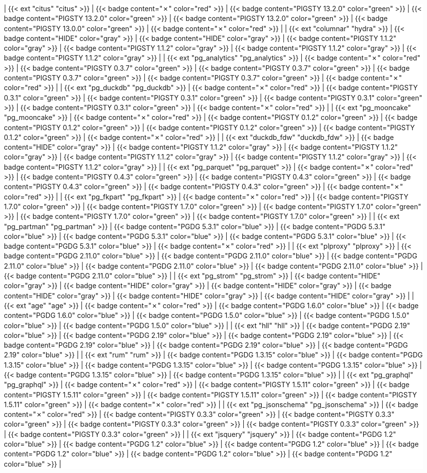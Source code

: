 | {{< ext "citus" "citus" >}} | {{< badge content="✗" color="red" >}} | {{< badge content="PIGSTY 13.2.0" color="green" >}} | {{< badge content="PIGSTY 13.2.0" color="green" >}} | {{< badge content="PIGSTY 13.2.0" color="green" >}} | {{< badge content="PIGSTY 13.0.0" color="green" >}} | {{< badge content="✗" color="red" >}} |
| {{< ext "columnar" "hydra" >}} | {{< badge content="HIDE" color="gray" >}} | {{< badge content="HIDE" color="gray" >}} | {{< badge content="PIGSTY 1.1.2" color="gray" >}} | {{< badge content="PIGSTY 1.1.2" color="gray" >}} | {{< badge content="PIGSTY 1.1.2" color="gray" >}} | {{< badge content="PIGSTY 1.1.2" color="gray" >}} |
| {{< ext "pg_analytics" "pg_analytics" >}} | {{< badge content="✗" color="red" >}} | {{< badge content="PIGSTY 0.3.7" color="green" >}} | {{< badge content="PIGSTY 0.3.7" color="green" >}} | {{< badge content="PIGSTY 0.3.7" color="green" >}} | {{< badge content="PIGSTY 0.3.7" color="green" >}} | {{< badge content="✗" color="red" >}} |
| {{< ext "pg_duckdb" "pg_duckdb" >}} | {{< badge content="✗" color="red" >}} | {{< badge content="PIGSTY 0.3.1" color="green" >}} | {{< badge content="PIGSTY 0.3.1" color="green" >}} | {{< badge content="PIGSTY 0.3.1" color="green" >}} | {{< badge content="PIGSTY 0.3.1" color="green" >}} | {{< badge content="✗" color="red" >}} |
| {{< ext "pg_mooncake" "pg_mooncake" >}} | {{< badge content="✗" color="red" >}} | {{< badge content="PIGSTY 0.1.2" color="green" >}} | {{< badge content="PIGSTY 0.1.2" color="green" >}} | {{< badge content="PIGSTY 0.1.2" color="green" >}} | {{< badge content="PIGSTY 0.1.2" color="green" >}} | {{< badge content="✗" color="red" >}} |
| {{< ext "duckdb_fdw" "duckdb_fdw" >}} | {{< badge content="HIDE" color="gray" >}} | {{< badge content="PIGSTY 1.1.2" color="gray" >}} | {{< badge content="PIGSTY 1.1.2" color="gray" >}} | {{< badge content="PIGSTY 1.1.2" color="gray" >}} | {{< badge content="PIGSTY 1.1.2" color="gray" >}} | {{< badge content="PIGSTY 1.1.2" color="gray" >}} |
| {{< ext "pg_parquet" "pg_parquet" >}} | {{< badge content="✗" color="red" >}} | {{< badge content="PIGSTY 0.4.3" color="green" >}} | {{< badge content="PIGSTY 0.4.3" color="green" >}} | {{< badge content="PIGSTY 0.4.3" color="green" >}} | {{< badge content="PIGSTY 0.4.3" color="green" >}} | {{< badge content="✗" color="red" >}} |
| {{< ext "pg_fkpart" "pg_fkpart" >}} | {{< badge content="✗" color="red" >}} | {{< badge content="PIGSTY 1.7.0" color="green" >}} | {{< badge content="PIGSTY 1.7.0" color="green" >}} | {{< badge content="PIGSTY 1.7.0" color="green" >}} | {{< badge content="PIGSTY 1.7.0" color="green" >}} | {{< badge content="PIGSTY 1.7.0" color="green" >}} |
| {{< ext "pg_partman" "pg_partman" >}} | {{< badge content="PGDG 5.3.1" color="blue" >}} | {{< badge content="PGDG 5.3.1" color="blue" >}} | {{< badge content="PGDG 5.3.1" color="blue" >}} | {{< badge content="PGDG 5.3.1" color="blue" >}} | {{< badge content="PGDG 5.3.1" color="blue" >}} | {{< badge content="✗" color="red" >}} |
| {{< ext "plproxy" "plproxy" >}} | {{< badge content="PGDG 2.11.0" color="blue" >}} | {{< badge content="PGDG 2.11.0" color="blue" >}} | {{< badge content="PGDG 2.11.0" color="blue" >}} | {{< badge content="PGDG 2.11.0" color="blue" >}} | {{< badge content="PGDG 2.11.0" color="blue" >}} | {{< badge content="PGDG 2.11.0" color="blue" >}} |
| {{< ext "pg_strom" "pg_strom" >}} | {{< badge content="HIDE" color="gray" >}} | {{< badge content="HIDE" color="gray" >}} | {{< badge content="HIDE" color="gray" >}} | {{< badge content="HIDE" color="gray" >}} | {{< badge content="HIDE" color="gray" >}} | {{< badge content="HIDE" color="gray" >}} |
| {{< ext "age" "age" >}} | {{< badge content="✗" color="red" >}} | {{< badge content="PGDG 1.6.0" color="blue" >}} | {{< badge content="PGDG 1.6.0" color="blue" >}} | {{< badge content="PGDG 1.5.0" color="blue" >}} | {{< badge content="PGDG 1.5.0" color="blue" >}} | {{< badge content="PGDG 1.5.0" color="blue" >}} |
| {{< ext "hll" "hll" >}} | {{< badge content="PGDG 2.19" color="blue" >}} | {{< badge content="PGDG 2.19" color="blue" >}} | {{< badge content="PGDG 2.19" color="blue" >}} | {{< badge content="PGDG 2.19" color="blue" >}} | {{< badge content="PGDG 2.19" color="blue" >}} | {{< badge content="PGDG 2.19" color="blue" >}} |
| {{< ext "rum" "rum" >}} | {{< badge content="PGDG 1.3.15" color="blue" >}} | {{< badge content="PGDG 1.3.15" color="blue" >}} | {{< badge content="PGDG 1.3.15" color="blue" >}} | {{< badge content="PGDG 1.3.15" color="blue" >}} | {{< badge content="PGDG 1.3.15" color="blue" >}} | {{< badge content="PGDG 1.3.15" color="blue" >}} |
| {{< ext "pg_graphql" "pg_graphql" >}} | {{< badge content="✗" color="red" >}} | {{< badge content="PIGSTY 1.5.11" color="green" >}} | {{< badge content="PIGSTY 1.5.11" color="green" >}} | {{< badge content="PIGSTY 1.5.11" color="green" >}} | {{< badge content="PIGSTY 1.5.11" color="green" >}} | {{< badge content="✗" color="red" >}} |
| {{< ext "pg_jsonschema" "pg_jsonschema" >}} | {{< badge content="✗" color="red" >}} | {{< badge content="PIGSTY 0.3.3" color="green" >}} | {{< badge content="PIGSTY 0.3.3" color="green" >}} | {{< badge content="PIGSTY 0.3.3" color="green" >}} | {{< badge content="PIGSTY 0.3.3" color="green" >}} | {{< badge content="PIGSTY 0.3.3" color="green" >}} |
| {{< ext "jsquery" "jsquery" >}} | {{< badge content="PGDG 1.2" color="blue" >}} | {{< badge content="PGDG 1.2" color="blue" >}} | {{< badge content="PGDG 1.2" color="blue" >}} | {{< badge content="PGDG 1.2" color="blue" >}} | {{< badge content="PGDG 1.2" color="blue" >}} | {{< badge content="PGDG 1.2" color="blue" >}} |